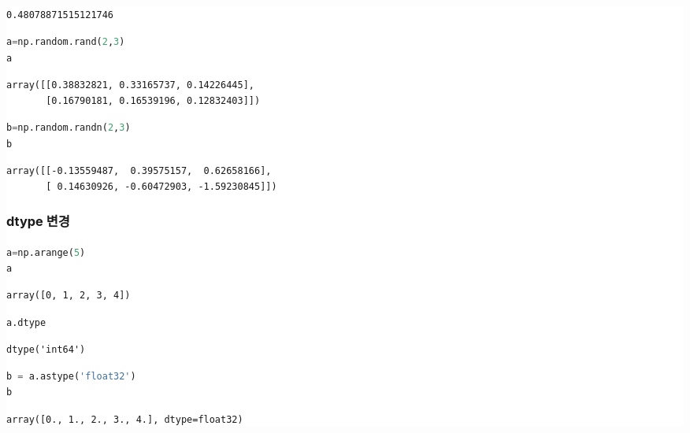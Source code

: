 
    0.48078871515121746




```python
a=np.random.rand(2,3)
a
```




    array([[0.38832821, 0.33165737, 0.14226445],
           [0.16790181, 0.16539196, 0.12832403]])




```python
b=np.random.randn(2,3)
b
```




    array([[-0.13559487,  0.39575157,  0.62658166],
           [ 0.14630926, -0.60472903, -1.59230845]])



### dtype 변경


```python
a=np.arange(5)
a
```




    array([0, 1, 2, 3, 4])




```python
a.dtype
```




    dtype('int64')




```python
b = a.astype('float32')
b
```




    array([0., 1., 2., 3., 4.], dtype=float32)

